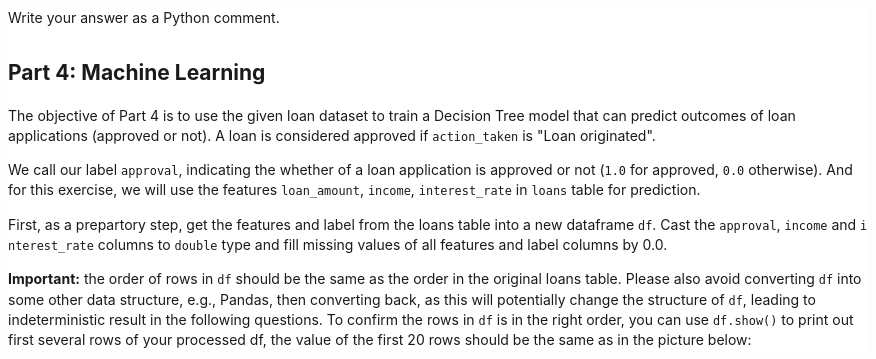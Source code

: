 Write your answer as a Python comment.

## Part 4: Machine Learning

The objective of Part 4 is to use the given loan dataset to train a
Decision Tree model that can predict outcomes of loan applications
(approved or not). A loan is considered approved if `action_taken` is
"Loan originated".

We call our label `approval`, indicating the whether of a loan
application is approved or not (`1.0` for approved, `0.0` otherwise). And
for this exercise, we will use the features `loan_amount`, `income`,
`interest_rate` in `loans` table for prediction.

First, as a prepartory step, get the features and label from the loans
table into a new dataframe `df`. Cast the `approval`, `income` and
`interest_rate` columns to `double` type and fill missing values of
all features and label columns by 0.0.

**Important:** the order of rows in `df` should be the same as the
  order in the original loans table. Please also avoid converting `df` into some other data structure, e.g., Pandas, then converting back, as this will potentially change the structure of `df`, leading to indeterministic result in the following questions. To confirm the rows in `df` is in the right order, you can use `df.show()` to print out first several rows of your processed df, the value of the first 20 rows should be the same as in the picture below:
